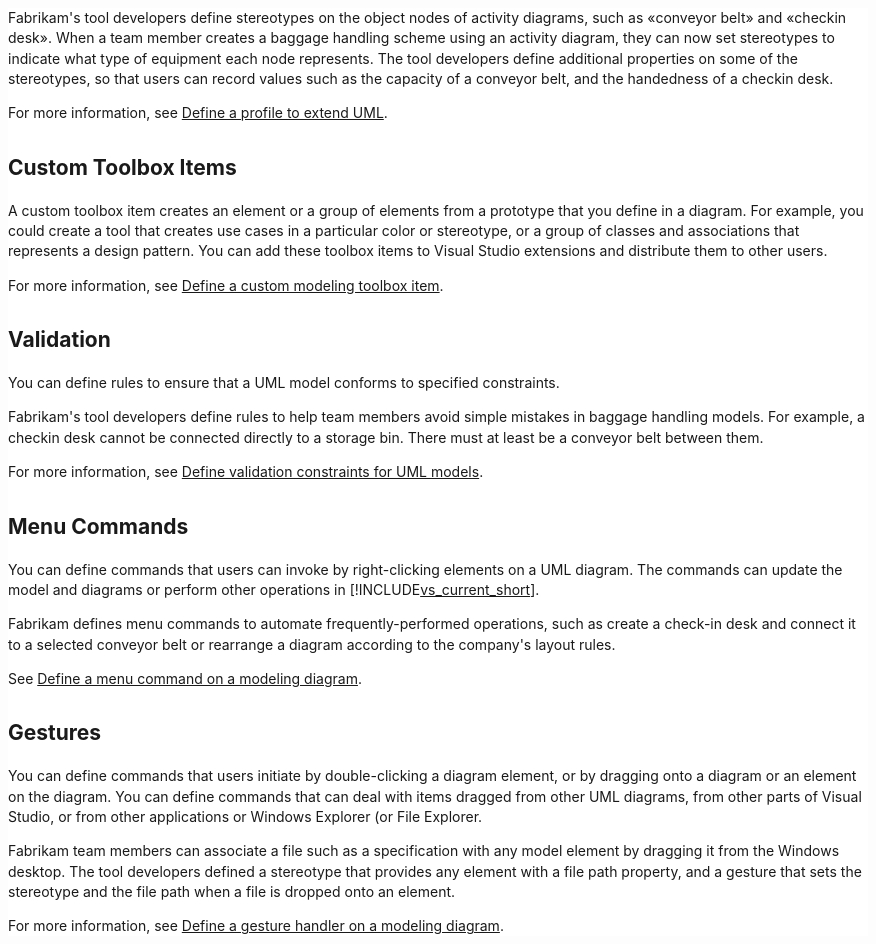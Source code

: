  Fabrikam's tool developers define stereotypes on the object nodes of activity diagrams, such as «conveyor belt» and «checkin desk». When a team member creates a baggage handling scheme using an activity diagram, they can now set stereotypes to indicate what type of equipment each node represents. The tool developers define additional properties on some of the stereotypes, so that users can record values such as the capacity of a conveyor belt, and the handedness of a checkin desk.  
  
 For more information, see [Define a profile to extend UML](../modeling/define-a-profile-to-extend-uml.md).  
  
## Custom Toolbox Items  
 A custom toolbox item creates an element or a group of elements from a prototype that you define in a diagram. For example, you could create a tool that creates use cases in a particular color or stereotype, or a group of classes and associations that represents a design pattern. You can add these toolbox items to Visual Studio extensions and distribute them to other users.  
  
 For more information, see [Define a custom modeling toolbox item](../modeling/define-a-custom-modeling-toolbox-item.md).  
  
## Validation  
 You can define rules to ensure that a UML model conforms to specified constraints.  
  
 Fabrikam's tool developers define rules to help team members avoid simple mistakes in baggage handling models. For example, a checkin desk cannot be connected directly to a storage bin. There must at least be a conveyor belt between them.  
  
 For more information, see [Define validation constraints for UML models](../modeling/define-validation-constraints-for-uml-models.md).  
  
## Menu Commands  
 You can define commands that users can invoke by right-clicking elements on a UML diagram. The commands can update the model and diagrams or perform other operations in [!INCLUDE[vs_current_short](../includes/vs-current-short-md.md)].  
  
 Fabrikam defines menu commands to automate frequently-performed operations, such as create a check-in desk and connect it to a selected conveyor belt or rearrange a diagram according to the company's layout rules.  
  
 See [Define a menu command on a modeling diagram](../modeling/define-a-menu-command-on-a-modeling-diagram.md).  
  
## Gestures  
 You can define commands that users initiate by double-clicking a diagram element, or by dragging onto a diagram or an element on the diagram. You can define commands that can deal with items dragged from other UML diagrams, from other parts of Visual Studio, or from other applications or Windows Explorer (or File Explorer.  
  
 Fabrikam team members can associate a file such as a specification with any model element by dragging it from the Windows desktop. The tool developers defined a stereotype that provides any element with a file path property, and a gesture that sets the stereotype and the file path when a file is dropped onto an element.  
  
 For more information, see [Define a gesture handler on a modeling diagram](../modeling/define-a-gesture-handler-on-a-modeling-diagram.md).  
  